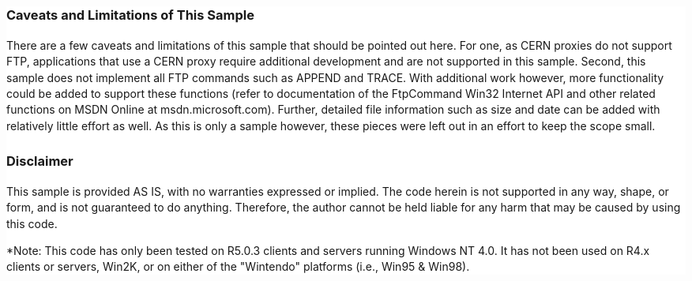 ### Caveats and Limitations of This Sample

There are a few caveats and limitations of this sample that should be pointed out here. For one, as CERN proxies do not support FTP, applications that use a CERN proxy require additional development and are not supported in this sample. Second, this sample does not implement all FTP commands such as APPEND and TRACE. With additional work however, more functionality could be added to support these functions (refer to documentation of the FtpCommand Win32 Internet API and other related functions on MSDN Online at msdn.microsoft.com). Further, detailed file information such as size and date can be added with relatively little effort as well. As this is only a sample however, these pieces were left out in an effort to keep the scope small.


### Disclaimer

This sample is provided AS IS, with no warranties expressed or implied. The code herein is not supported in any way, shape, or form, and is not guaranteed to do anything. Therefore, the author cannot be held liable for any harm that may be caused by using this code. 


*Note: This code has only been tested on R5.0.3 clients and servers running Windows NT 4.0. It has not been used on R4.x clients or servers, Win2K, or on either of the "Wintendo" platforms (i.e., Win95 & Win98). 